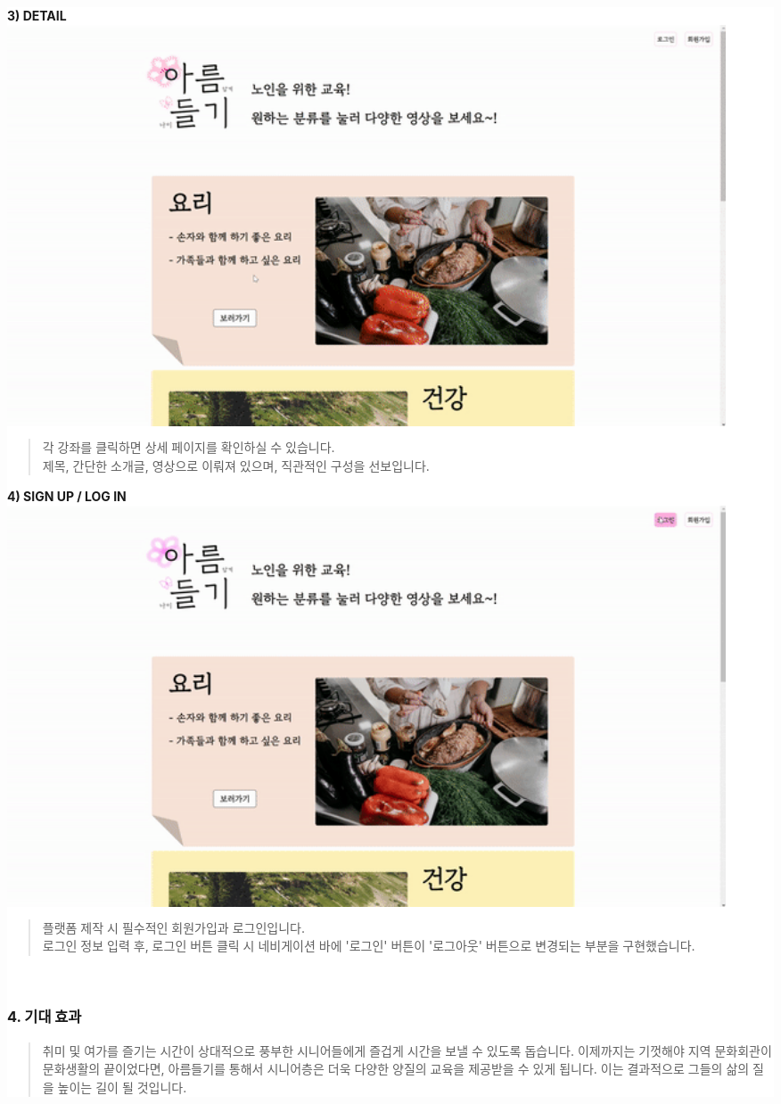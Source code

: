   **3) DETAIL**
 </br> <img src="/presentation/detail2.gif" height="450px" align="center"/></br>
 
  > 각 강좌를 클릭하면 상세 페이지를 확인하실 수 있습니다.  
 > 제목, 간단한 소개글, 영상으로 이뤄져 있으며, 직관적인 구성을 선보입니다.  

 
  **4) SIGN UP / LOG IN**
  </br> <img src="/presentation/signup2.gif" height="450px" align="center"/></br>
  > 플랫폼 제작 시 필수적인 회원가입과 로그인입니다.  
> 로그인 정보 입력 후, 로그인 버튼 클릭 시 네비게이션 바에 '로그인' 버튼이 '로그아웃' 버튼으로 변경되는 부분을 구현했습니다.  
  
  </br>
  
### 4. 기대 효과
 
 >취미 및 여가를 즐기는 시간이 상대적으로 풍부한 시니어들에게 즐겁게 시간을 보낼 수 있도록 돕습니다. 
 이제까지는 기껏해야 지역 문화회관이 문화생활의 끝이었다면, 아름들기를 통해서 시니어층은 더욱 다양한 양질의 교육을 제공받을 수 있게 됩니다. 
 이는 결과적으로 그들의 삶의 질을 높이는 길이 될 것입니다. 
 
